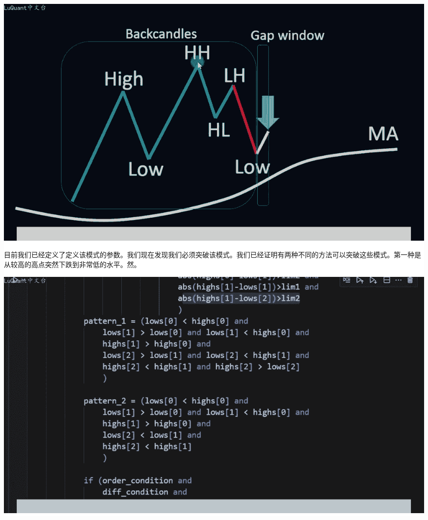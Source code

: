 ![](img/db73f448519efc462fbd9b60676ceb3e_27.png)

目前我们已经定义了定义该模式的参数。我们现在发现我们必须突破该模式。我们已经证明有两种不同的方法可以突破这些模式。第一种是从较高的高点突然下跌到非常低的水平。然。



![](img/db73f448519efc462fbd9b60676ceb3e_29.png)
